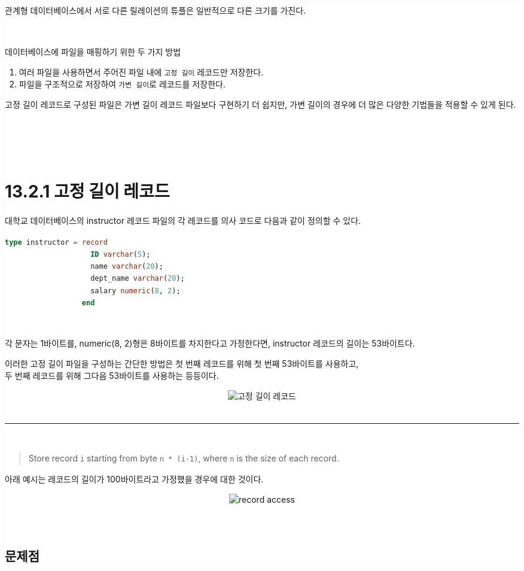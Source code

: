관계형 데이터베이스에서 서로 다른 릴레이션의 튜플은 일반적으로 다른 크기를 가진다.

<br/>

데이터베이스에 파일을 매핑하기 위한 두 가지 방법

1. 여러 파일을 사용하면서 주어진 파일 내에 `고정 길이` 레코드만 저장한다.
2. 파일을 구조적으로 저장하여 `가변 길이`로 레코드를 저장한다.

고정 길이 레코드로 구성된 파일은 가변 길이 레코드 파일보다 구현하기 더 쉽지만, 가변 길이의 경우에 더 많은 다양한 기법들을 적용할 수 있게 된다.

<br/>
<br/>
<br/>

# 13.2.1 고정 길이 레코드

대학교 데이터베이스의 instructor 레코드 파일의 각 레코드를 의사 코드로 다음과 같이 정의할 수 있다.

```sql
type instructor = record
                    ID varchar(5);
                    name varchar(20);
                    dept_name varchar(20);
                    salary numeric(8, 2);
                  end
```

<br/>

각 문자는 1바이트를, numeric(8, 2)형은 8바이트를 차지한다고 가정한다면, instructor 레코드의 길이는 53바이트다.

이러한 고정 길이 파일을 구성하는 간단한 방법은 첫 번째 레코드를 위해 첫 번째 53바이트를 사용하고,  
두 번째 레코드를 위해 그다음 53바이트를 사용하는 등등이다.

<p align="center"><img width="500" alt="고정 길이 레코드" src="https://github.com/IT-Book-Organization/Database-System-Concepts/assets/86337233/d2006add-2bb9-4e0f-92ba-4680659b9697">

<br/>
<br/>

---

<br/>

> Store record `i` starting from byte `n * (i-1)`, where `n` is the size of each record.

아래 예시는 레코드의 길이가 100바이트라고 가정했을 경우에 대한 것이다.


<p align="center"><img width="800" alt="record access" src="https://github.com/IT-Book-Organization/Database-System-Concepts/assets/86337233/da4025f3-5eae-4cb0-8a9b-a478595f7d2c">

<br/>
<br/>
<br/>

## 문제점
